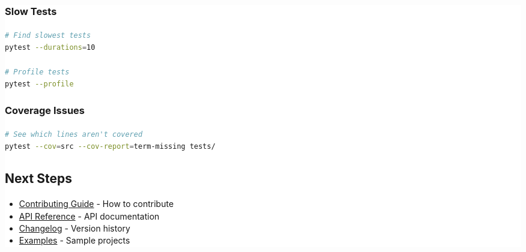 ### Slow Tests

```bash
# Find slowest tests
pytest --durations=10

# Profile tests
pytest --profile
```

### Coverage Issues

```bash
# See which lines aren't covered
pytest --cov=src --cov-report=term-missing tests/
```

## Next Steps

- [Contributing Guide](contributing.md) - How to contribute
- [API Reference](../reference/api.md) - API documentation
- [Changelog](changelog.md) - Version history
- [Examples](../examples/samples.md) - Sample projects
